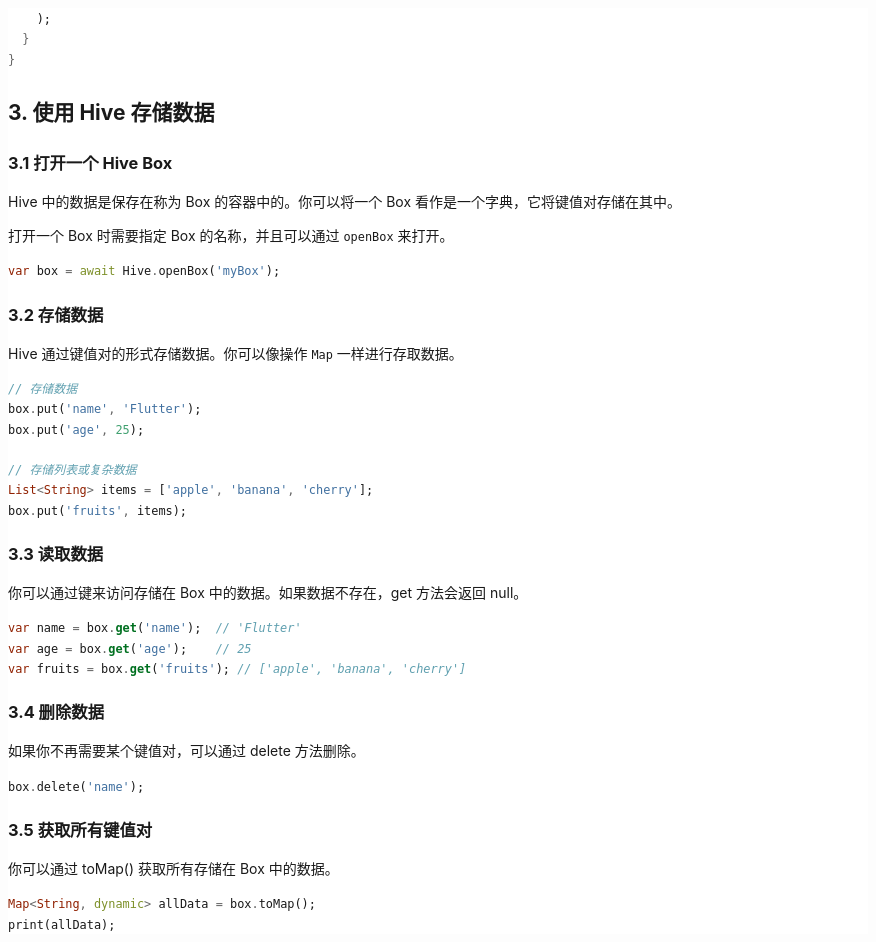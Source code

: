 ```dart
    );
  }
}
```

## 3. 使用 Hive 存储数据

### 3.1 打开一个 Hive Box

Hive 中的数据是保存在称为 Box 的容器中的。你可以将一个 Box 看作是一个字典，它将键值对存储在其中。

打开一个 Box 时需要指定 Box 的名称，并且可以通过 `openBox` 来打开。

```dart
var box = await Hive.openBox('myBox');
```

### 3.2 存储数据

Hive 通过键值对的形式存储数据。你可以像操作 `Map` 一样进行存取数据。

```dart
// 存储数据
box.put('name', 'Flutter');
box.put('age', 25);

// 存储列表或复杂数据
List<String> items = ['apple', 'banana', 'cherry'];
box.put('fruits', items);
```

### 3.3 读取数据

你可以通过键来访问存储在 Box 中的数据。如果数据不存在，get 方法会返回 null。

```dart
var name = box.get('name');  // 'Flutter'
var age = box.get('age');    // 25
var fruits = box.get('fruits'); // ['apple', 'banana', 'cherry']
```

### 3.4 删除数据

如果你不再需要某个键值对，可以通过 delete 方法删除。

```dart
box.delete('name');
```

### 3.5 获取所有键值对

你可以通过 toMap() 获取所有存储在 Box 中的数据。

```dart
Map<String, dynamic> allData = box.toMap();
print(allData);
```
